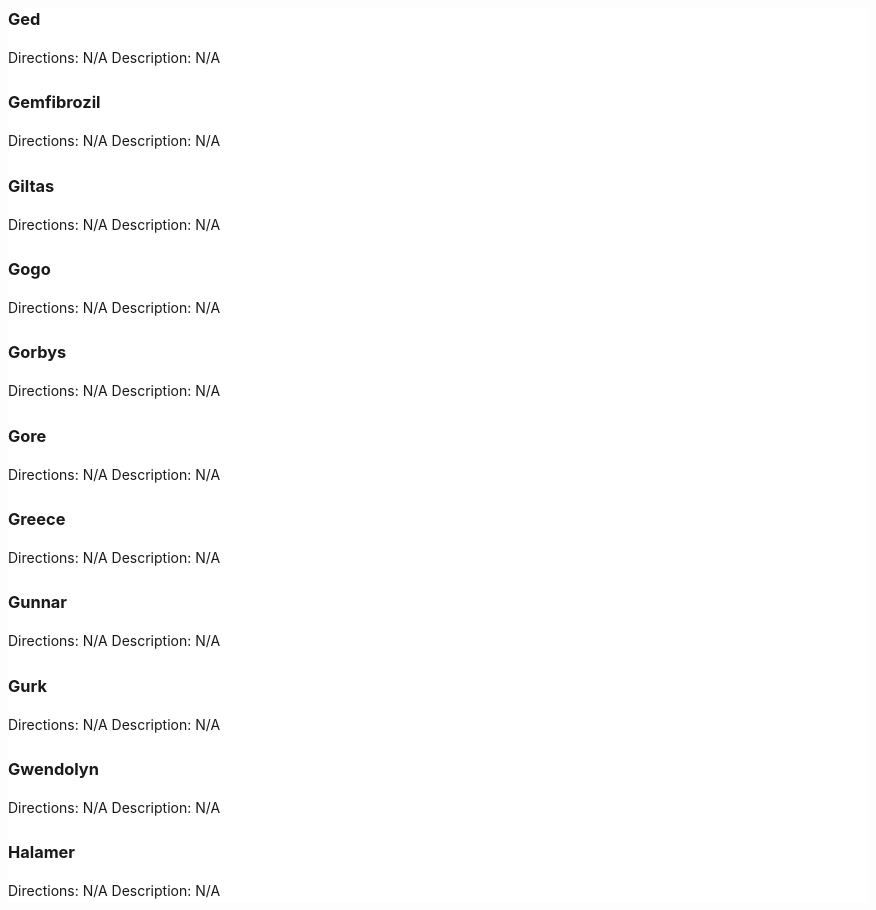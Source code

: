 
### Ged
Directions: N/A
Description: N/A


### Gemfibrozil
Directions: N/A
Description: N/A


### Giltas
Directions: N/A
Description: N/A


### Gogo
Directions: N/A
Description: N/A


### Gorbys
Directions: N/A
Description: N/A


### Gore
Directions: N/A
Description: N/A


### Greece
Directions: N/A
Description: N/A


### Gunnar
Directions: N/A
Description: N/A


### Gurk
Directions: N/A
Description: N/A


### Gwendolyn
Directions: N/A
Description: N/A


### Halamer
Directions: N/A
Description: N/A
